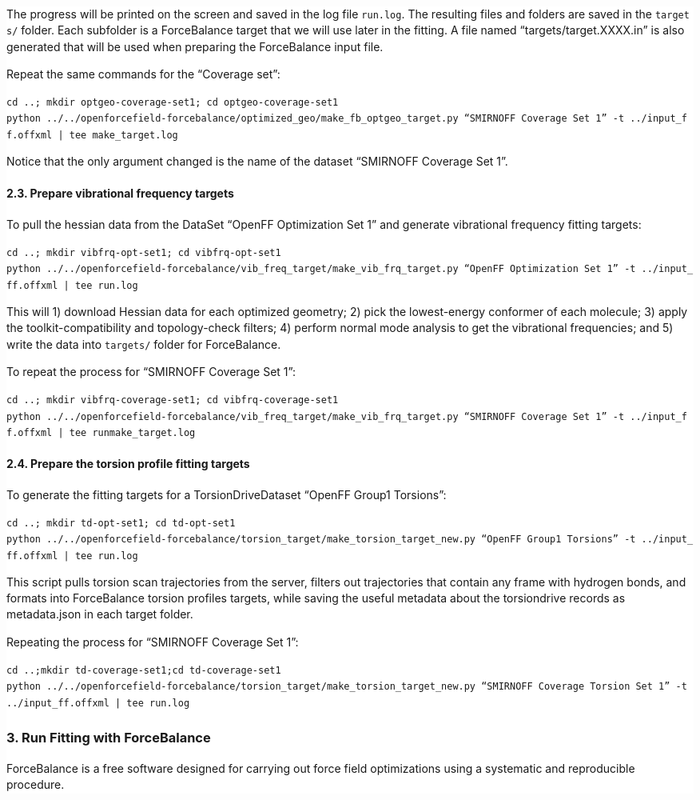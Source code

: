 The progress will be printed on the screen and saved in the log file `run.log`. The resulting files and folders are saved in the `targets/` folder. Each subfolder is a ForceBalance target that we will use later in the fitting. A file named “targets/target.XXXX.in” is also generated that will be used when preparing the ForceBalance input file.

Repeat the same commands for the “Coverage set”:
```
cd ..; mkdir optgeo-coverage-set1; cd optgeo-coverage-set1
python ../../openforcefield-forcebalance/optimized_geo/make_fb_optgeo_target.py “SMIRNOFF Coverage Set 1” -t ../input_ff.offxml | tee make_target.log
```
Notice that the only argument changed is the name of the dataset “SMIRNOFF Coverage Set 1”.

#### 2.3. Prepare vibrational frequency targets
To pull the hessian data from the DataSet “OpenFF Optimization Set 1” and generate vibrational frequency fitting targets:
```
cd ..; mkdir vibfrq-opt-set1; cd vibfrq-opt-set1
python ../../openforcefield-forcebalance/vib_freq_target/make_vib_frq_target.py “OpenFF Optimization Set 1” -t ../input_ff.offxml | tee run.log
```
This will 1) download Hessian data for each optimized geometry; 2) pick the lowest-energy conformer of each molecule; 3) apply the toolkit-compatibility and topology-check filters; 4) perform normal mode analysis to get the vibrational frequencies; and 5) write the data into `targets/` folder for ForceBalance.

To repeat the process for “SMIRNOFF Coverage Set 1”:
```
cd ..; mkdir vibfrq-coverage-set1; cd vibfrq-coverage-set1
python ../../openforcefield-forcebalance/vib_freq_target/make_vib_frq_target.py “SMIRNOFF Coverage Set 1” -t ../input_ff.offxml | tee runmake_target.log
```

#### 2.4. Prepare the torsion profile fitting targets 
To generate the fitting targets for a TorsionDriveDataset “OpenFF Group1 Torsions”:
```
cd ..; mkdir td-opt-set1; cd td-opt-set1
python ../../openforcefield-forcebalance/torsion_target/make_torsion_target_new.py “OpenFF Group1 Torsions” -t ../input_ff.offxml | tee run.log
```
This script pulls torsion scan trajectories from the server, filters out trajectories that contain any frame with hydrogen bonds, and formats into ForceBalance torsion profiles targets, while saving the useful metadata about the torsiondrive records as metadata.json in each target folder. 

Repeating the process for “SMIRNOFF Coverage Set 1”:
```
cd ..;mkdir td-coverage-set1;cd td-coverage-set1
python ../../openforcefield-forcebalance/torsion_target/make_torsion_target_new.py “SMIRNOFF Coverage Torsion Set 1” -t ../input_ff.offxml | tee run.log
```

### 3. Run Fitting with ForceBalance
ForceBalance is a free software designed for carrying out force field optimizations using a systematic and reproducible procedure. 
